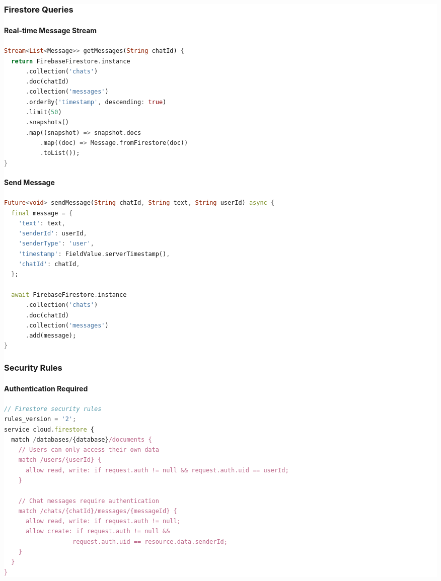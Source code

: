 ### Firestore Queries

#### Real-time Message Stream
```dart
Stream<List<Message>> getMessages(String chatId) {
  return FirebaseFirestore.instance
      .collection('chats')
      .doc(chatId)
      .collection('messages')
      .orderBy('timestamp', descending: true)
      .limit(50)
      .snapshots()
      .map((snapshot) => snapshot.docs
          .map((doc) => Message.fromFirestore(doc))
          .toList());
}
```

#### Send Message
```dart
Future<void> sendMessage(String chatId, String text, String userId) async {
  final message = {
    'text': text,
    'senderId': userId,
    'senderType': 'user',
    'timestamp': FieldValue.serverTimestamp(),
    'chatId': chatId,
  };

  await FirebaseFirestore.instance
      .collection('chats')
      .doc(chatId)
      .collection('messages')
      .add(message);
}
```

### Security Rules

#### Authentication Required
```javascript
// Firestore security rules
rules_version = '2';
service cloud.firestore {
  match /databases/{database}/documents {
    // Users can only access their own data
    match /users/{userId} {
      allow read, write: if request.auth != null && request.auth.uid == userId;
    }

    // Chat messages require authentication
    match /chats/{chatId}/messages/{messageId} {
      allow read, write: if request.auth != null;
      allow create: if request.auth != null &&
                   request.auth.uid == resource.data.senderId;
    }
  }
}
```
